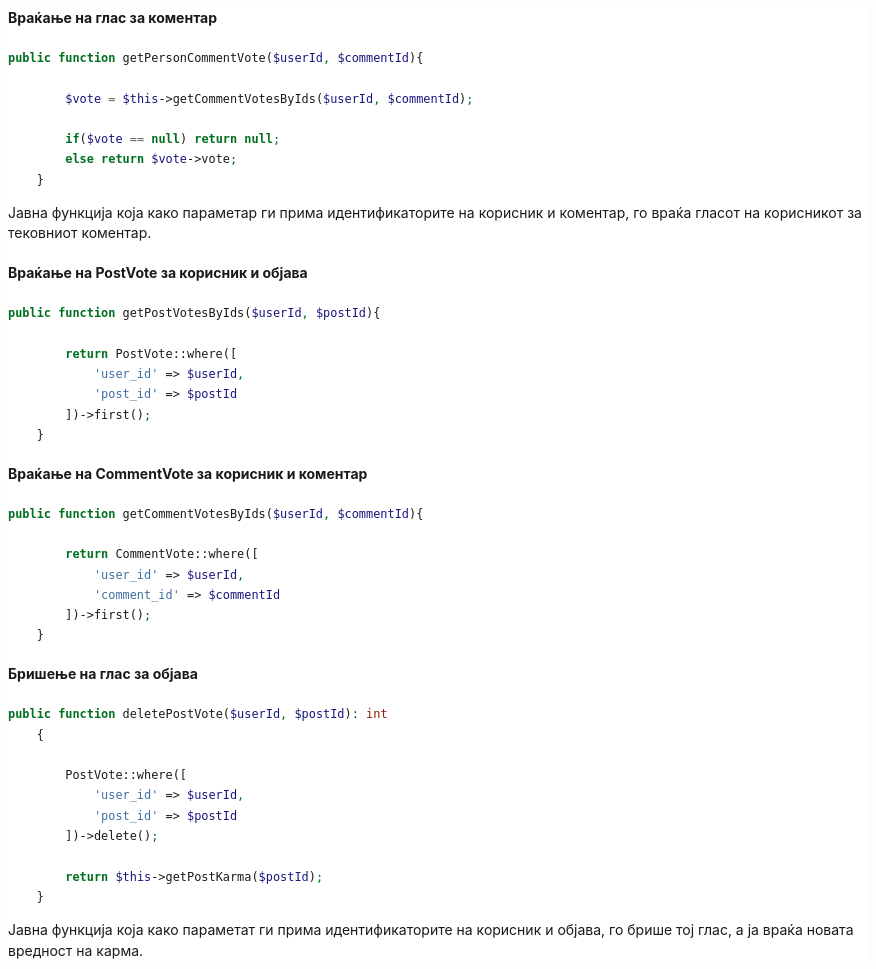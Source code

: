 
#### Враќање на глас за коментар
````php
public function getPersonCommentVote($userId, $commentId){

        $vote = $this->getCommentVotesByIds($userId, $commentId);

        if($vote == null) return null;
        else return $vote->vote;
    }
````
Јавна функција која како параметар ги прима идентификаторите на корисник и коментар, го враќа гласот на корисникот за тековниот коментар.


#### Враќање на PostVote за корисник и објава
````php
public function getPostVotesByIds($userId, $postId){

        return PostVote::where([
            'user_id' => $userId,
            'post_id' => $postId
        ])->first();
    }
````

#### Враќање на CommentVote за корисник и коментар
````php
public function getCommentVotesByIds($userId, $commentId){

        return CommentVote::where([
            'user_id' => $userId,
            'comment_id' => $commentId
        ])->first();
    }

````


#### Бришење на глас за објава
````php
public function deletePostVote($userId, $postId): int
    {

        PostVote::where([
            'user_id' => $userId,
            'post_id' => $postId
        ])->delete();

        return $this->getPostKarma($postId);
    }
````
Јавна функција која како параметат ги прима идентификаторите на корисник и објава, го брише тој глас,  а ја враќа новата вредност на карма.
